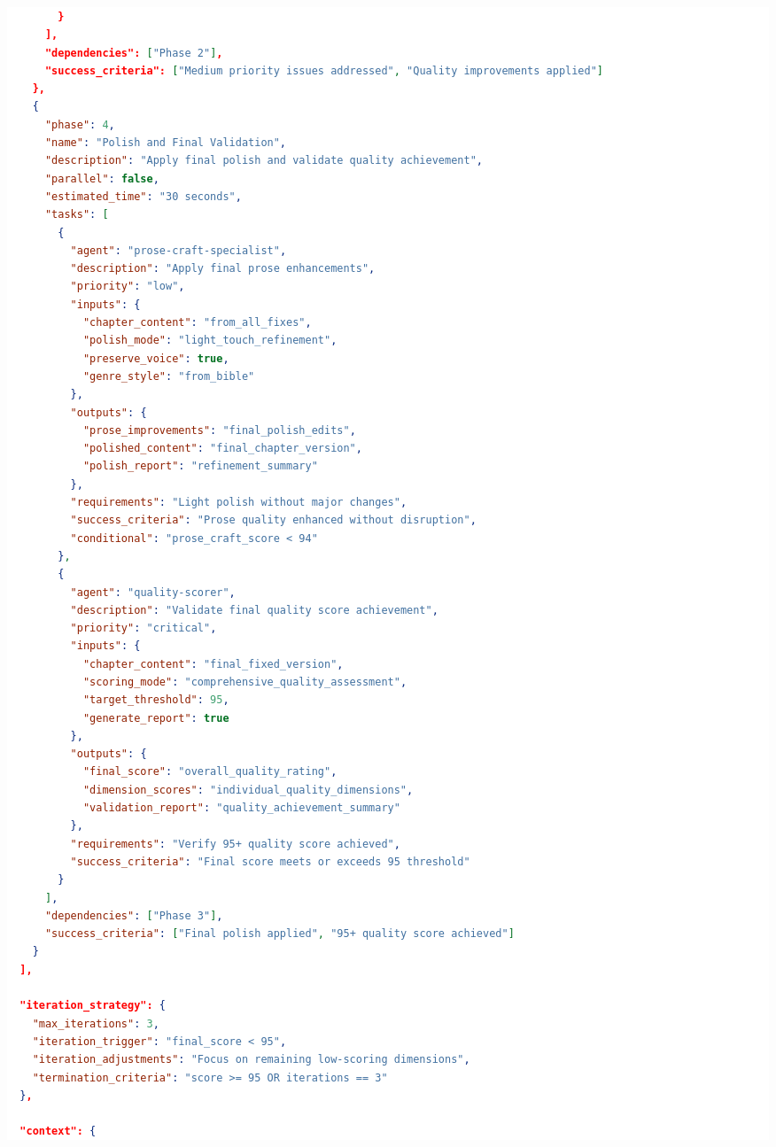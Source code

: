 ```json
        }
      ],
      "dependencies": ["Phase 2"],
      "success_criteria": ["Medium priority issues addressed", "Quality improvements applied"]
    },
    {
      "phase": 4,
      "name": "Polish and Final Validation",
      "description": "Apply final polish and validate quality achievement",
      "parallel": false,
      "estimated_time": "30 seconds",
      "tasks": [
        {
          "agent": "prose-craft-specialist",
          "description": "Apply final prose enhancements",
          "priority": "low",
          "inputs": {
            "chapter_content": "from_all_fixes",
            "polish_mode": "light_touch_refinement",
            "preserve_voice": true,
            "genre_style": "from_bible"
          },
          "outputs": {
            "prose_improvements": "final_polish_edits",
            "polished_content": "final_chapter_version",
            "polish_report": "refinement_summary"
          },
          "requirements": "Light polish without major changes",
          "success_criteria": "Prose quality enhanced without disruption",
          "conditional": "prose_craft_score < 94"
        },
        {
          "agent": "quality-scorer",
          "description": "Validate final quality score achievement",
          "priority": "critical",
          "inputs": {
            "chapter_content": "final_fixed_version",
            "scoring_mode": "comprehensive_quality_assessment",
            "target_threshold": 95,
            "generate_report": true
          },
          "outputs": {
            "final_score": "overall_quality_rating",
            "dimension_scores": "individual_quality_dimensions",
            "validation_report": "quality_achievement_summary"
          },
          "requirements": "Verify 95+ quality score achieved",
          "success_criteria": "Final score meets or exceeds 95 threshold"
        }
      ],
      "dependencies": ["Phase 3"],
      "success_criteria": ["Final polish applied", "95+ quality score achieved"]
    }
  ],
  
  "iteration_strategy": {
    "max_iterations": 3,
    "iteration_trigger": "final_score < 95",
    "iteration_adjustments": "Focus on remaining low-scoring dimensions",
    "termination_criteria": "score >= 95 OR iterations == 3"
  },
  
  "context": {
```